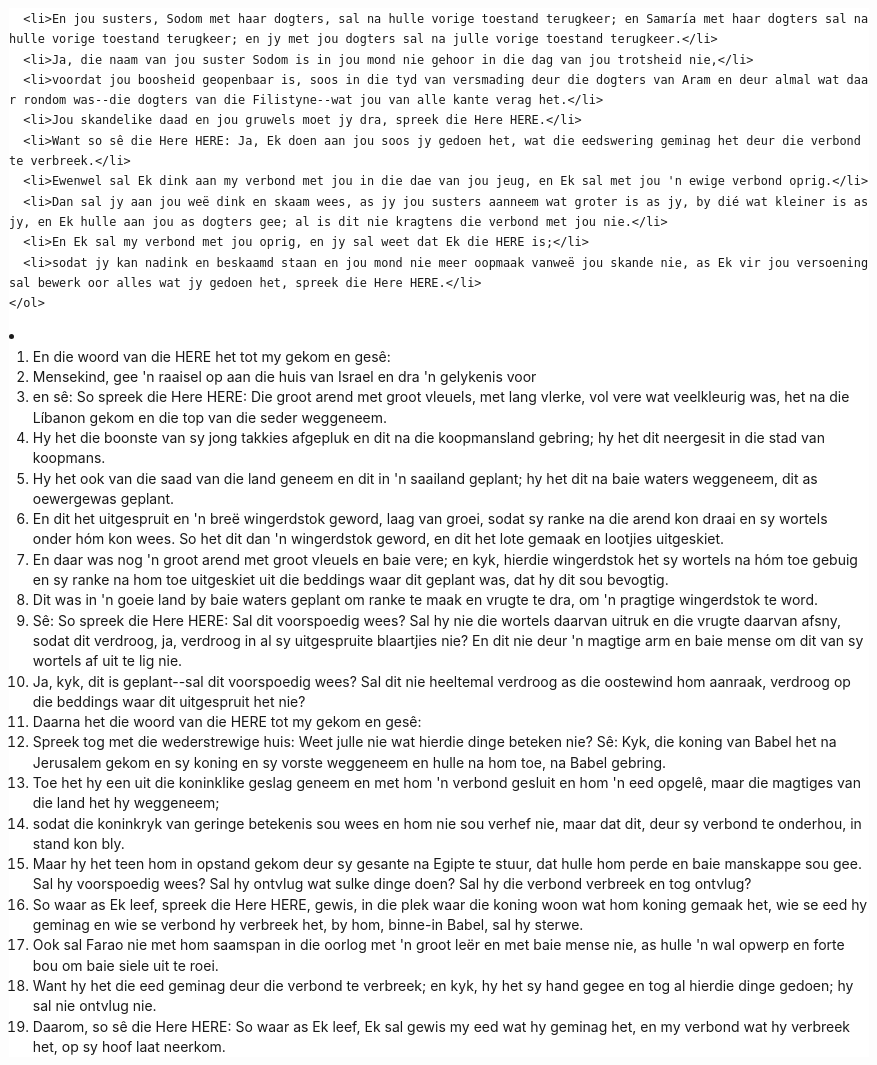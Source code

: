       <li>En jou susters, Sodom met haar dogters, sal na hulle vorige toestand terugkeer; en Samaría met haar dogters sal na hulle vorige toestand terugkeer; en jy met jou dogters sal na julle vorige toestand terugkeer.</li>
      <li>Ja, die naam van jou suster Sodom is in jou mond nie gehoor in die dag van jou trotsheid nie,</li>
      <li>voordat jou boosheid geopenbaar is, soos in die tyd van versmading deur die dogters van Aram en deur almal wat daar rondom was--die dogters van die Filistyne--wat jou van alle kante verag het.</li>
      <li>Jou skandelike daad en jou gruwels moet jy dra, spreek die Here HERE.</li>
      <li>Want so sê die Here HERE: Ja, Ek doen aan jou soos jy gedoen het, wat die eedswering geminag het deur die verbond te verbreek.</li>
      <li>Ewenwel sal Ek dink aan my verbond met jou in die dae van jou jeug, en Ek sal met jou 'n ewige verbond oprig.</li>
      <li>Dan sal jy aan jou weë dink en skaam wees, as jy jou susters aanneem wat groter is as jy, by dié wat kleiner is as jy, en Ek hulle aan jou as dogters gee; al is dit nie kragtens die verbond met jou nie.</li>
      <li>En Ek sal my verbond met jou oprig, en jy sal weet dat Ek die HERE is;</li>
      <li>sodat jy kan nadink en beskaamd staan en jou mond nie meer oopmaak vanweë jou skande nie, as Ek vir jou versoening sal bewerk oor alles wat jy gedoen het, spreek die Here HERE.</li>
    </ol>
  </li>
  <li>
    <ol>
      <li>En die woord van die HERE het tot my gekom en gesê:</li>
      <li>Mensekind, gee 'n raaisel op aan die huis van Israel en dra 'n gelykenis voor</li>
      <li>en sê: So spreek die Here HERE: Die groot arend met groot vleuels, met lang vlerke, vol vere wat veelkleurig was, het na die Líbanon gekom en die top van die seder weggeneem.</li>
      <li>Hy het die boonste van sy jong takkies afgepluk en dit na die koopmansland gebring; hy het dit neergesit in die stad van koopmans.</li>
      <li>Hy het ook van die saad van die land geneem en dit in 'n saailand geplant; hy het dit na baie waters weggeneem, dit as oewergewas geplant.</li>
      <li>En dit het uitgespruit en 'n breë wingerdstok geword, laag van groei, sodat sy ranke na die arend kon draai en sy wortels onder hóm kon wees. So het dit dan 'n wingerdstok geword, en dit het lote gemaak en lootjies uitgeskiet.</li>
      <li>En daar was nog 'n groot arend met groot vleuels en baie vere; en kyk, hierdie wingerdstok het sy wortels na hóm toe gebuig en sy ranke na hom toe uitgeskiet uit die beddings waar dit geplant was, dat hy dit sou bevogtig.</li>
      <li>Dit was in 'n goeie land by baie waters geplant om ranke te maak en vrugte te dra, om 'n pragtige wingerdstok te word.</li>
      <li>Sê: So spreek die Here HERE: Sal dit voorspoedig wees? Sal hy nie die wortels daarvan uitruk en die vrugte daarvan afsny, sodat dit verdroog, ja, verdroog in al sy uitgespruite blaartjies nie? En dit nie deur 'n magtige arm en baie mense om dit van sy wortels af uit te lig nie.</li>
      <li>Ja, kyk, dit is geplant--sal dit voorspoedig wees? Sal dit nie heeltemal verdroog as die oostewind hom aanraak, verdroog op die beddings waar dit uitgespruit het nie?</li>
      <li>Daarna het die woord van die HERE tot my gekom en gesê:</li>
      <li>Spreek tog met die wederstrewige huis: Weet julle nie wat hierdie dinge beteken nie? Sê: Kyk, die koning van Babel het na Jerusalem gekom en sy koning en sy vorste weggeneem en hulle na hom toe, na Babel gebring.</li>
      <li>Toe het hy een uit die koninklike geslag geneem en met hom 'n verbond gesluit en hom 'n eed opgelê, maar die magtiges van die land het hy weggeneem;</li>
      <li>sodat die koninkryk van geringe betekenis sou wees en hom nie sou verhef nie, maar dat dit, deur sy verbond te onderhou, in stand kon bly.</li>
      <li>Maar hy het teen hom in opstand gekom deur sy gesante na Egipte te stuur, dat hulle hom perde en baie manskappe sou gee. Sal hy voorspoedig wees? Sal hy ontvlug wat sulke dinge doen? Sal hy die verbond verbreek en tog ontvlug?</li>
      <li>So waar as Ek leef, spreek die Here HERE, gewis, in die plek waar die koning woon wat hom koning gemaak het, wie se eed hy geminag en wie se verbond hy verbreek het, by hom, binne-in Babel, sal hy sterwe.</li>
      <li>Ook sal Farao nie met hom saamspan in die oorlog met 'n groot leër en met baie mense nie, as hulle 'n wal opwerp en forte bou om baie siele uit te roei.</li>
      <li>Want hy het die eed geminag deur die verbond te verbreek; en kyk, hy het sy hand gegee en tog al hierdie dinge gedoen; hy sal nie ontvlug nie.</li>
      <li>Daarom, so sê die Here HERE: So waar as Ek leef, Ek sal gewis my eed wat hy geminag het, en my verbond wat hy verbreek het, op sy hoof laat neerkom.</li>